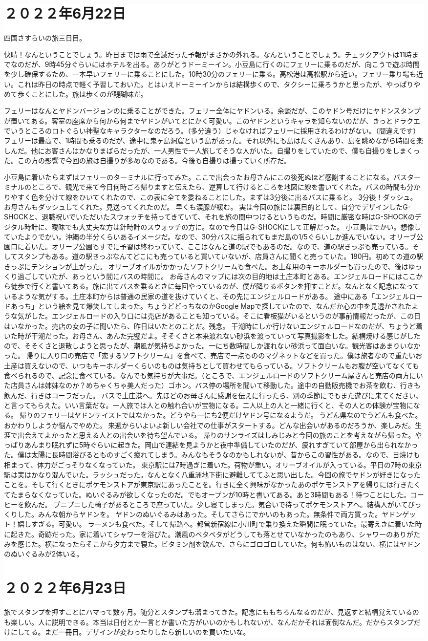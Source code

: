 # ２０２２年6月22日

四国さすらいの旅三日目。

快晴！なんということでしょう。昨日までは雨で全滅だった予報がまさかの外れる。なんということでしょう。チェックアウトは11時までなのだが、9時45分ぐらいにはホテルを出る。ありがとうドーミーイン。小豆島に行くのにフェリーに乗るのだが、向こうで遊ぶ時間を少し確保するため、一本早いフェリーに乗ることにした。10時30分のフェリーに乗る。高松港は高松駅から近い。フェリー乗り場も近い。これは昨日の時点で軽く予習しておいた。とはいえドーミーインからは結構歩くので、タクシーに乗ろうかと思ったが、やっぱりやめて歩くことにした。旅は歩くのが醍醐味だ。

フェリーはなんとヤドンバージョンのに乗ることができた。フェリー全体にヤドンいる。余談だが、このヤドン号だけにヤドンスタンプが置いてある。客室の座席から何から何までヤドンがいてとにかく可愛い。このヤドンというキャラを知らないのだが、きっとドラクエでいうところのロトぐらい神聖なキャラクターなのだろう。（多分違う）じゃなければフェリーに採用されるわけがない。（間違えです）フェリーは最高で、1時間も乗るのだが、途中に鬼ヶ島洞窟という島があった。それ以外にも島はたくさんあり、島を眺めながら時間を楽しんだ。他にお客さんはかなりまばらだったが、一人男性で一人旅してそうな人がいた。自撮りをしていたので、僕も自撮りをしまくった。この方の影響で今回の旅は自撮りが多めなのである。今後も自撮りは撮っていく所存だ。

小豆島に着いたらまずはフェリーのターミナルに行ってみた。ここで出会ったお母さんにこの後死ぬほど感謝することになる。バスターミナルのところで、観光で来て今日何時ごろ帰りますと伝えたら、逆算して行けるところを地図に線を書いてくれた。バスの時間も分かりやすく色を分けて線をひいてくれたので、この表に全てを委ねることにした。まずは3分後に出るバスに乗ると。
3分後！ダッシュ。
お母さんもダッシュしてくれた。見送ってくれたのだ。
早くも涙腺が緩む。
実は今回の旅には裏目的として、自分でデザインしたG-SHOCKと、退職祝いでいただいたスウォッチを持ってきていて、それを旅の間中つけるというものだ。時間に厳密な時はG-SHOCKのデジタル時計に、曖昧でも大丈夫な方は針時計のスウォッチの方に。なので今日はG-SHOCKにして正解だった。
小豆島はでかい。想像していたよりでかい。沖縄の半分くらいあるイメージだ。なので、30分バスに揺られてもまだ島の1/5ぐらいしか進んでいない。オリーブ公園口に着いた。オリーブ公園もすでに予習は終わっていて、ここはなんと道の駅でもあるのだ。なので、道の駅きっぷも売っている。そしてスタンプもある。道の駅きっぷなんてどこにも売っていると買いていないが、店員さんに聞くと売っていた。180円。初めての道の駅きっぷにテンションが上がった。
オリーブオイルがかかったソフトクリームも食べた。お土産用のキーホルダーも買ったので、後はゆっくり過ごしていたが、あっという間にバスの時間に。
お母さんのマップには次の目的地は土庄本町とある。エンジェルロードにはここから徒歩で行くと書いてある。旅に出てバスを乗るときに毎回やっているのが、僕が降りるボタンを押すことだ。なんとなく記念になっているような気がする。土庄本町からは普通の民家の道を抜けていくと、その先にエンジェルロードがある。
途中にある「エンジェルロードあっち」という絵を見て爆笑してしまった。ちょうどどっちなのかGoogle Mapで探していたので、なんだか心の中を見透かされたような気がした。エンジェルロードの入り口には売店があることも知っている。そこに看板猫がいるというのが事前情報だったが、この日はいなかった。売店の女の子に聞いたら、昨日はいたとのことだ。残念。
干潮時にしか行けないエンジェルロードなのだが、ちょうど着いた時が干潮だった。お母さん、あんた完璧だよ。そそくさと本来渡れない砂浜を渡っていって写真撮影をした。結構焼ける感じがしたので、そそくさと退散しようと思ったが、潮風が気持ちよかった。一にち数時間しか渡れない砂浜って面白いな。観光客はあまりいなかった。
帰りに入り口の売店で「恋するソフトクリーム」を食べて、売店で一点もののマグネットなどを買った。僕は旅者なので重たいお土産は買えないので、いつもキーホルダーくらいのものは気持ちとして買わせてもらっている。ソフトクリームもお腹が空いてなくても食べられるので、記念に食べている。なんでも気持ちが大事だ。（ところで、エンジェルロードのソフトクリーム屋さんと売店の両方にいた店員さんは姉妹なのか？めちゃくちゃ美人だった）ゴホン。バス停の場所を聞いて移動した。途中の自動販売機でお茶を飲む、行きも飲んだ、行きはコーラだった。
バスで土庄港へ。先ほどのお母さんに感謝を伝えに行ったら、別の季節にでもまた遊びに来てください、と言ってもらえた。いい言葉だな。一人旅では人との触れ合いが宝物になる。二人以上の人と一緒に行くと、その人との体験が宝物になる。
帰りのフェリーはヤドンテイストではなかった。どうやら一にち2便だけヤドン号になるようだ。
うどん県なのでうどんも食べた。おかわりしようか悩んでやめた。
来週からいよいよ新しい会社での仕事がスタートする。どんな出会いがあるのだろうか、楽しみだ。生涯で出会えてよかったと思える人との出会いを待ち望んでいる。
帰りのサンライズはしみじみと今回の旅のことを考えながら帰った。やっぱりあんまり眠れずに5時ぐらいに起きた。岡山で連結を見ようかと夜中準備していたのだが、疲れすぎていて部屋から出られなかった。僕は太陽に長時間浴びるとものすごく疲れてしまう。みんなもそうなのかもしれないが、昔からこの習性がある。なので、日焼けも相まって、体力がごっそりなくなっていた。
東京駅には7時過ぎに着いた。荷物が重い。オリーブオイルが入っている。平日の7時の東京駅は実はかなり混んでいた。ラッシュだった。なんとなく八重洲地下街に避難しててふと思い出した。今回の旅でヤドンが好きになったことを。そして行くときにポケモンストアが東京駅にあったことを。行きに全く興味がなかったあのポケモンストアを帰りには行きたくてたまらなくなっていた。ぬいぐるみが欲しくなったのだ。でもオープンが10時と書いてある。あと3時間もある！待つことにした。コーヒーを飲んだ。
プニプニした椅子があるところで座っていた。少し寝てしまった。気合いで待ってポケモンストアへ。結構人がいてびっくりした。みんな朝からヤドンを。
ヤドンのぬいぐるみはあった。そしてさらにでかいのもあった。無条件で両方買った。ヤドンゲット！嬉しすぎる。可愛い。
ラーメンも食べた。そして帰路へ。都営新宿線に小川町で乗り換えた瞬間に眠っていた。最寄えきに着いた時に起きた。奇跡だった。家に着いてシャワーを浴びた。潮風のベタベタがどうしても落とせていなかったのもあり、シャワーのありがたみを感じた。横になったらそこから夕方まで寝た。ビタミン剤を飲んで、さらにゴロゴロしていた。何も怖いものはない、横にはヤドンのぬいぐるみが2体いる。

# ２０２２年6月23日

旅でスタンプを押すことにハマって数ヶ月。随分とスタンプも溜まってきた。記念にももちろんなるのだが、見返すと結構覚えているのも楽しい。人に説明できる。本当は日付とか一言とか書いた方がいいのかもしれないが、なんだかそれは面倒なんだ。だからスタンプだけにしてる。まだ一冊目。デザインが変わったりしたら新しいのを買いたいな。
